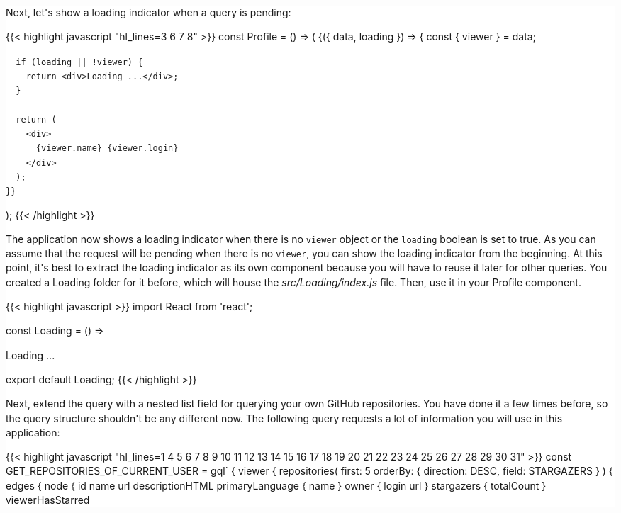 Next, let's show a loading indicator when a query is pending:

{{< highlight javascript "hl_lines=3 6 7 8" >}}
const Profile = () => (
  <Query query={GET_CURRENT_USER}>
    {({ data, loading }) => {
      const { viewer } = data;

      if (loading || !viewer) {
        return <div>Loading ...</div>;
      }

      return (
        <div>
          {viewer.name} {viewer.login}
        </div>
      );
    }}
  </Query>
);
{{< /highlight >}}

The application now shows  a loading indicator when there is no `viewer` object or the `loading` boolean is set to true. As you can assume that the request will be pending when there is no `viewer`, you can show the loading indicator from the beginning. At this point, it's best to extract the loading indicator as its own component because you will have to reuse it later for other queries. You created a Loading folder for it before, which will house the *src/Loading/index.js* file. Then, use it in your Profile component.

{{< highlight javascript >}}
import React from 'react';

const Loading = () =>
  <div>Loading ...</div>

export default Loading;
{{< /highlight >}}

Next, extend the query with a nested list field for querying your own GitHub repositories. You have done it a few times before, so the query structure shouldn't be any different now. The following query requests a lot of information you will use in this application:

{{< highlight javascript "hl_lines=1 4 5 6 7 8 9 10 11 12 13 14 15 16 17 18 19 20 21 22 23 24 25 26 27 28 29 30 31" >}}
const GET_REPOSITORIES_OF_CURRENT_USER = gql`
  {
    viewer {
      repositories(
        first: 5
        orderBy: { direction: DESC, field: STARGAZERS }
      ) {
        edges {
          node {
            id
            name
            url
            descriptionHTML
            primaryLanguage {
              name
            }
            owner {
              login
              url
            }
            stargazers {
              totalCount
            }
            viewerHasStarred